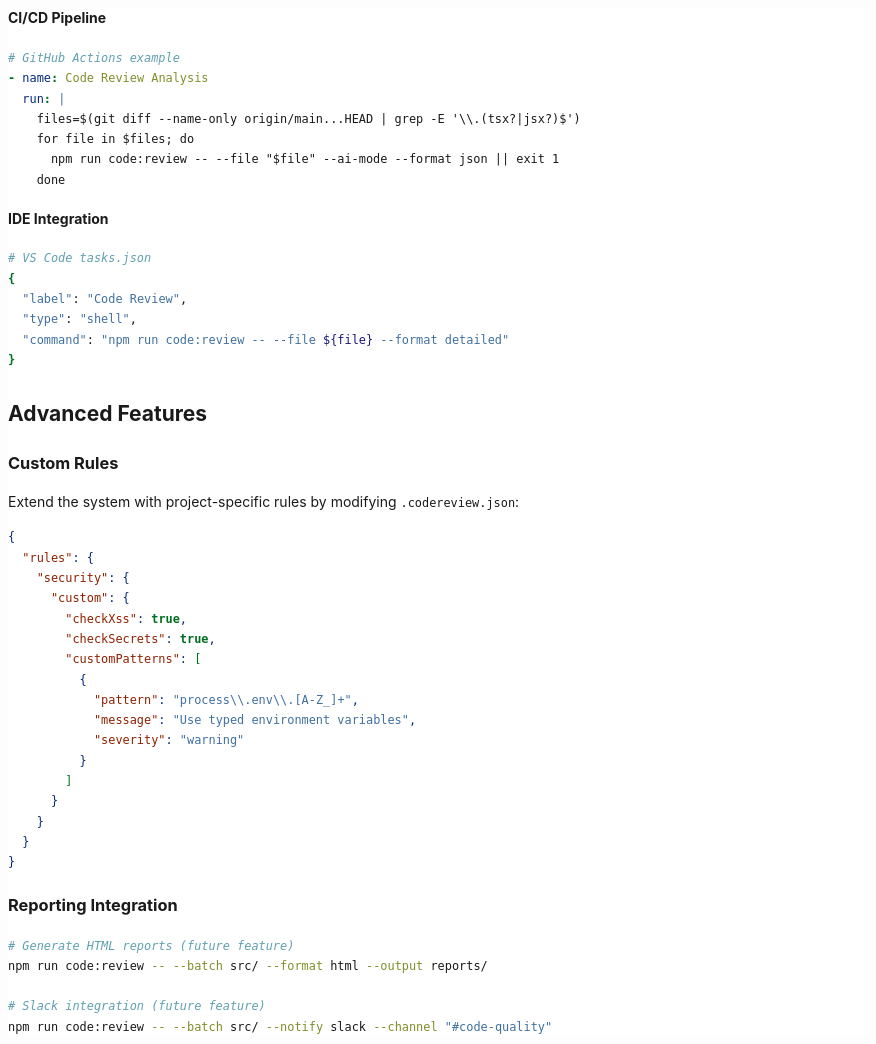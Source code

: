 #### CI/CD Pipeline
```yaml
# GitHub Actions example
- name: Code Review Analysis
  run: |
    files=$(git diff --name-only origin/main...HEAD | grep -E '\\.(tsx?|jsx?)$')
    for file in $files; do
      npm run code:review -- --file "$file" --ai-mode --format json || exit 1
    done
```

#### IDE Integration
```bash
# VS Code tasks.json
{
  "label": "Code Review",
  "type": "shell", 
  "command": "npm run code:review -- --file ${file} --format detailed"
}
```

## Advanced Features

### Custom Rules

Extend the system with project-specific rules by modifying `.codereview.json`:

```json
{
  "rules": {
    "security": {
      "custom": {
        "checkXss": true,
        "checkSecrets": true,
        "customPatterns": [
          {
            "pattern": "process\\.env\\.[A-Z_]+",
            "message": "Use typed environment variables",
            "severity": "warning"
          }
        ]
      }
    }
  }
}
```

### Reporting Integration

```bash
# Generate HTML reports (future feature)
npm run code:review -- --batch src/ --format html --output reports/

# Slack integration (future feature)  
npm run code:review -- --batch src/ --notify slack --channel "#code-quality"
```
